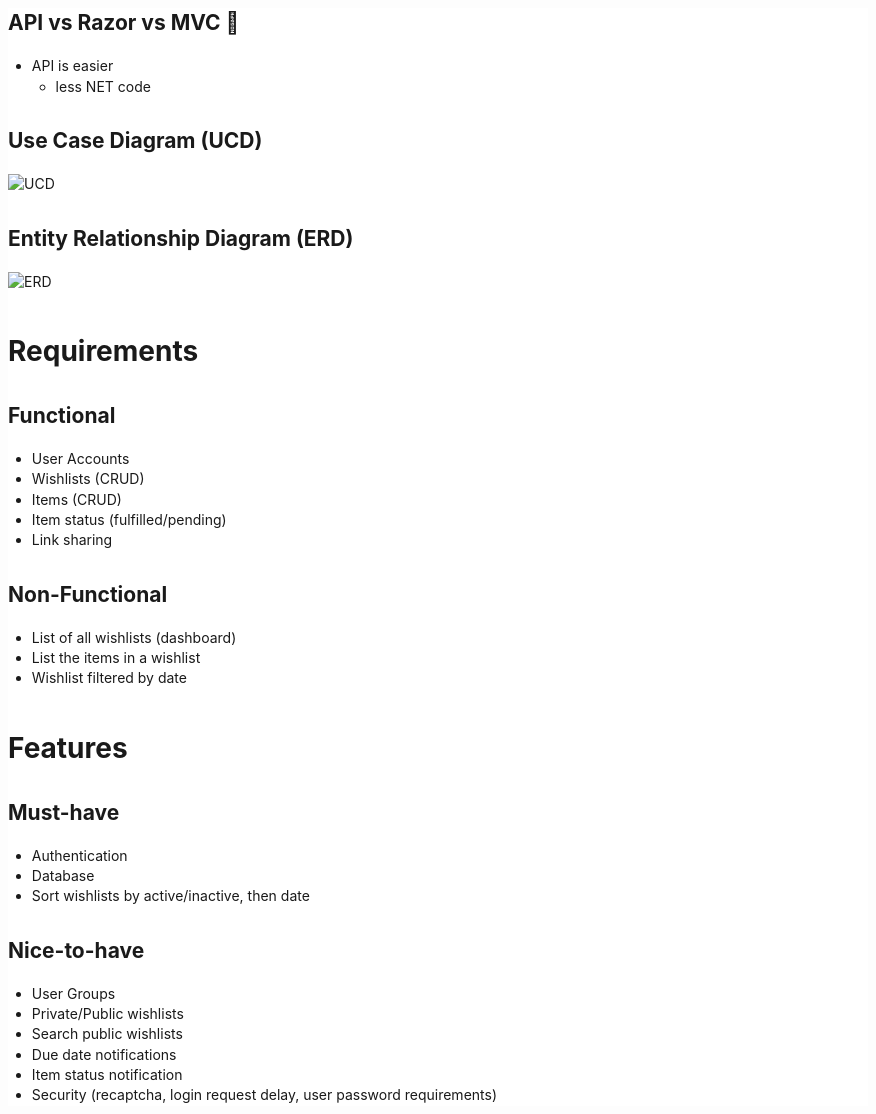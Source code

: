## API vs Razor vs MVC 🔪

- API is easier
  - less NET code

## Use Case Diagram (UCD)

![UCD](https://i.imgur.com/TtijKPC.jpg)

## Entity Relationship Diagram (ERD)

![ERD](https://i.imgur.com/htCdxTe.png)

# Requirements

## Functional

- User Accounts
- Wishlists (CRUD)
- Items (CRUD)
- Item status (fulfilled/pending)
- Link sharing

## Non-Functional

- List of all wishlists (dashboard)
- List the items in a wishlist
- Wishlist filtered by date

# Features

## Must-have

- Authentication
- Database
- Sort wishlists by active/inactive, then date

## Nice-to-have

- User Groups
- Private/Public wishlists
- Search public wishlists
- Due date notifications
- Item status notification
- Security (recaptcha, login request delay, user password requirements)
